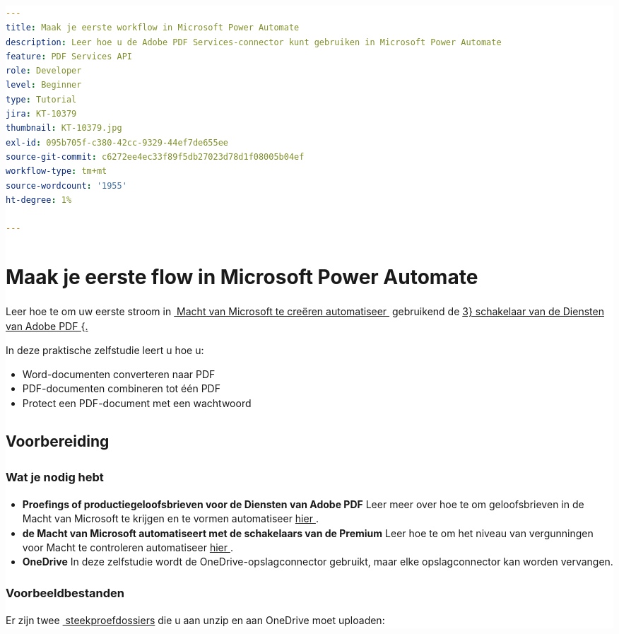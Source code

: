 ```yaml
---
title: Maak je eerste workflow in Microsoft Power Automate
description: Leer hoe u de Adobe PDF Services-connector kunt gebruiken in Microsoft Power Automate
feature: PDF Services API
role: Developer
level: Beginner
type: Tutorial
jira: KT-10379
thumbnail: KT-10379.jpg
exl-id: 095b705f-c380-42cc-9329-44ef7de655ee
source-git-commit: c6272ee4ec33f89f5db27023d78d1f08005b04ef
workflow-type: tm+mt
source-wordcount: '1955'
ht-degree: 1%

---
```



# Maak je eerste flow in Microsoft Power Automate

Leer hoe te om uw eerste stroom in [&#x200B; Macht van Microsoft te creëren automatiseer &#x200B;](https://flow.microsoft.com) gebruikend de [&#x200B; 3&rbrace; schakelaar van de Diensten van Adobe PDF &lbrace;.](https://us.flow.microsoft.com/en-us/connectors/shared_adobepdftools/adobe-pdf-services/)

In deze praktische zelfstudie leert u hoe u:

* Word-documenten converteren naar PDF
* PDF-documenten combineren tot één PDF
* Protect een PDF-document met een wachtwoord

## Voorbereiding

### Wat je nodig hebt

* **Proefings of productiegeloofsbrieven voor de Diensten van Adobe PDF**
Leer meer over hoe te om geloofsbrieven in de Macht van Microsoft te krijgen en te vormen automatiseer [&#x200B; hier &#x200B;](https://experienceleague.adobe.com/nl/docs/acrobat-services-learn/tutorials/pdfservices/getting-credentials-power-automate).
* **de Macht van Microsoft automatiseert met de schakelaars van de Premium**
Leer hoe te om het niveau van vergunningen voor Macht te controleren automatiseer [&#x200B; hier &#x200B;](https://docs.microsoft.com/en-us/power-platform/admin/power-automate-licensing/types).
* **OneDrive**
In deze zelfstudie wordt de OneDrive-opslagconnector gebruikt, maar elke opslagconnector kan worden vervangen.

### Voorbeeldbestanden

Er zijn twee [&#x200B; steekproefdossiers &#x200B;](assets/sample-assets.zip) die u aan unzip en aan OneDrive moet uploaden:
